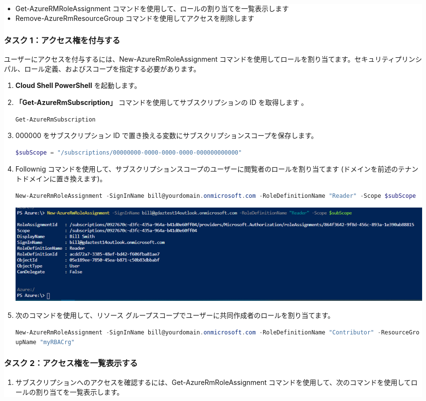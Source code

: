 -   Get-AzureRMRoleAssignment コマンドを使用して、ロールの割り当てを一覧表示します
-   Remove-AzureRmResourceGroup コマンドを使用してアクセスを削除します


### タスク 1：アクセス権を付与する
  

ユーザーにアクセスを付与するには、New-AzureRmRoleAssignment コマンドを使用してロールを割り当てます。セキュリティプリンシパル、ロール定義、およびスコープを指定する必要があります。  


1.  **Cloud Shell PowerShell** を起動します。
  
1.  **「Get-AzureRmSubscription」** コマンドを使用してサブスクリプションの ID を取得します 。
  
       ```powershell
      Get-AzureRmSubscription
       ```

  
1.  000000 をサブスクリプション ID で置き換える変数にサブスクリプションスコープを保存します。
  
       ```powershell
      $subScope = "/subscriptions/00000000-0000-0000-0000-000000000000" 
       ```  
  

  
1.  Follownig コマンドを使用して、サブスクリプションスコープのユーザーに閲覧者のロールを割り当てます (ドメインを前述のテナントドメインに置き換えます)。
  
       ```powershell
      New-AzureRmRoleAssignment -SignInName bill@yourdomain.onmicrosoft.com -RoleDefinitionName "Reader" -Scope $subScope  
       ```
  
      ![スクリーンショット](../Media/Module-1/f468a5df-aab2-42db-9e28-7ea25a2262ca.png)
  
1.  次のコマンドを使用して、リソース グループスコープでユーザーに共同作成者のロールを割り当てます。
  
       ```powershell
      New-AzureRmRoleAssignment -SignInName bill@yourdomain.onmicrosoft.com -RoleDefinitionName "Contributor" -ResourceGroupName "myRBACrg"
       ```

  
### タスク 2：アクセス権を一覧表示する  
  
1.  サブスクリプションへのアクセスを確認するには、Get-AzureRmRoleAssignment コマンドを使用して、次のコマンドを使用してロールの割り当てを一覧表示します。
  